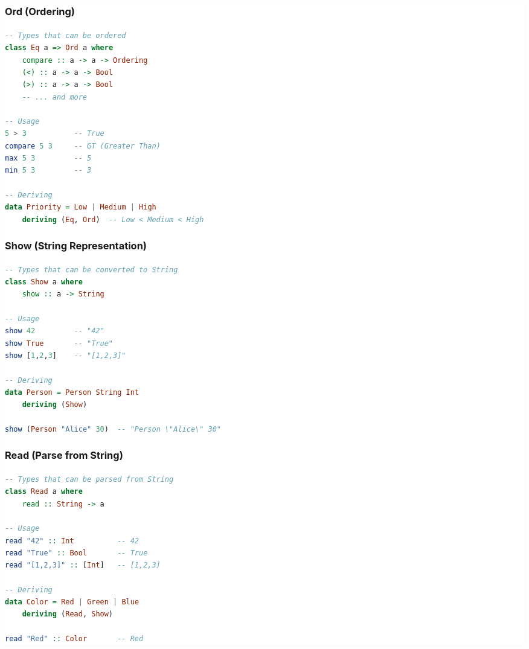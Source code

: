 ### Ord (Ordering)

```haskell
-- Types that can be ordered
class Eq a => Ord a where
    compare :: a -> a -> Ordering
    (<) :: a -> a -> Bool
    (>) :: a -> a -> Bool
    -- ... and more

-- Usage
5 > 3           -- True
compare 5 3     -- GT (Greater Than)
max 5 3         -- 5
min 5 3         -- 3

-- Deriving
data Priority = Low | Medium | High
    deriving (Eq, Ord)  -- Low < Medium < High
```

### Show (String Representation)

```haskell
-- Types that can be converted to String
class Show a where
    show :: a -> String

-- Usage
show 42         -- "42"
show True       -- "True"
show [1,2,3]    -- "[1,2,3]"

-- Deriving
data Person = Person String Int
    deriving (Show)

show (Person "Alice" 30)  -- "Person \"Alice\" 30"
```

### Read (Parse from String)

```haskell
-- Types that can be parsed from String
class Read a where
    read :: String -> a

-- Usage
read "42" :: Int          -- 42
read "True" :: Bool       -- True
read "[1,2,3]" :: [Int]   -- [1,2,3]

-- Deriving
data Color = Red | Green | Blue
    deriving (Read, Show)

read "Red" :: Color       -- Red
```
